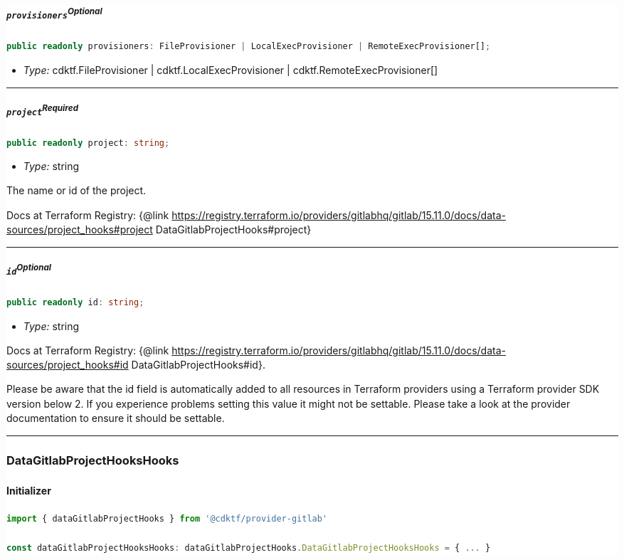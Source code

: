 ##### `provisioners`<sup>Optional</sup> <a name="provisioners" id="@cdktf/provider-gitlab.dataGitlabProjectHooks.DataGitlabProjectHooksConfig.property.provisioners"></a>

```typescript
public readonly provisioners: FileProvisioner | LocalExecProvisioner | RemoteExecProvisioner[];
```

- *Type:* cdktf.FileProvisioner | cdktf.LocalExecProvisioner | cdktf.RemoteExecProvisioner[]

---

##### `project`<sup>Required</sup> <a name="project" id="@cdktf/provider-gitlab.dataGitlabProjectHooks.DataGitlabProjectHooksConfig.property.project"></a>

```typescript
public readonly project: string;
```

- *Type:* string

The name or id of the project.

Docs at Terraform Registry: {@link https://registry.terraform.io/providers/gitlabhq/gitlab/15.11.0/docs/data-sources/project_hooks#project DataGitlabProjectHooks#project}

---

##### `id`<sup>Optional</sup> <a name="id" id="@cdktf/provider-gitlab.dataGitlabProjectHooks.DataGitlabProjectHooksConfig.property.id"></a>

```typescript
public readonly id: string;
```

- *Type:* string

Docs at Terraform Registry: {@link https://registry.terraform.io/providers/gitlabhq/gitlab/15.11.0/docs/data-sources/project_hooks#id DataGitlabProjectHooks#id}.

Please be aware that the id field is automatically added to all resources in Terraform providers using a Terraform provider SDK version below 2.
If you experience problems setting this value it might not be settable. Please take a look at the provider documentation to ensure it should be settable.

---

### DataGitlabProjectHooksHooks <a name="DataGitlabProjectHooksHooks" id="@cdktf/provider-gitlab.dataGitlabProjectHooks.DataGitlabProjectHooksHooks"></a>

#### Initializer <a name="Initializer" id="@cdktf/provider-gitlab.dataGitlabProjectHooks.DataGitlabProjectHooksHooks.Initializer"></a>

```typescript
import { dataGitlabProjectHooks } from '@cdktf/provider-gitlab'

const dataGitlabProjectHooksHooks: dataGitlabProjectHooks.DataGitlabProjectHooksHooks = { ... }
```
